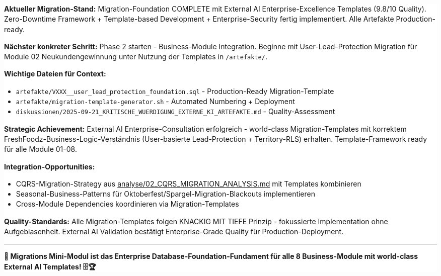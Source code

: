 **Aktueller Migration-Stand:**
Migration-Foundation COMPLETE mit External AI Enterprise-Excellence Templates (9.8/10 Quality). Zero-Downtime Framework + Template-based Development + Enterprise-Security fertig implementiert. Alle Artefakte Production-ready.

**Nächster konkreter Schritt:**
Phase 2 starten - Business-Module Integration. Beginne mit User-Lead-Protection Migration für Module 02 Neukundengewinnung unter Nutzung der Templates in `/artefakte/`.

**Wichtige Dateien für Context:**
- `artefakte/VXXX__user_lead_protection_foundation.sql` - Production-Ready Migration-Template
- `artefakte/migration-template-generator.sh` - Automated Numbering + Deployment
- `diskussionen/2025-09-21_KRITISCHE_WUERDIGUNG_EXTERNE_KI_ARTEFAKTE.md` - Quality-Assessment

**Strategic Achievement:**
External AI Enterprise-Consultation erfolgreich - world-class Migration-Templates mit korrektem FreshFoodz-Business-Logic-Verständnis (User-basierte Lead-Protection + Territory-RLS) erhalten. Template-Framework ready für alle Module 01-08.

**Integration-Opportunities:**
- CQRS-Migration-Strategy aus [analyse/02_CQRS_MIGRATION_ANALYSIS.md](./analyse/02_CQRS_MIGRATION_ANALYSIS.md) mit Templates kombinieren
- Seasonal-Business-Patterns für Oktoberfest/Spargel-Migration-Blackouts implementieren
- Cross-Module Dependencies koordinieren via Migration-Templates

**Quality-Standards:**
Alle Migration-Templates folgen KNACKIG MIT TIEFE Prinzip - fokussierte Implementation ohne Aufgeblasenheit. External AI Validation bestätigt Enterprise-Grade Quality für Production-Deployment.

---

**🎯 Migrations Mini-Modul ist das Enterprise Database-Foundation-Fundament für alle 8 Business-Module mit world-class External AI Templates! 🗄️🏆**